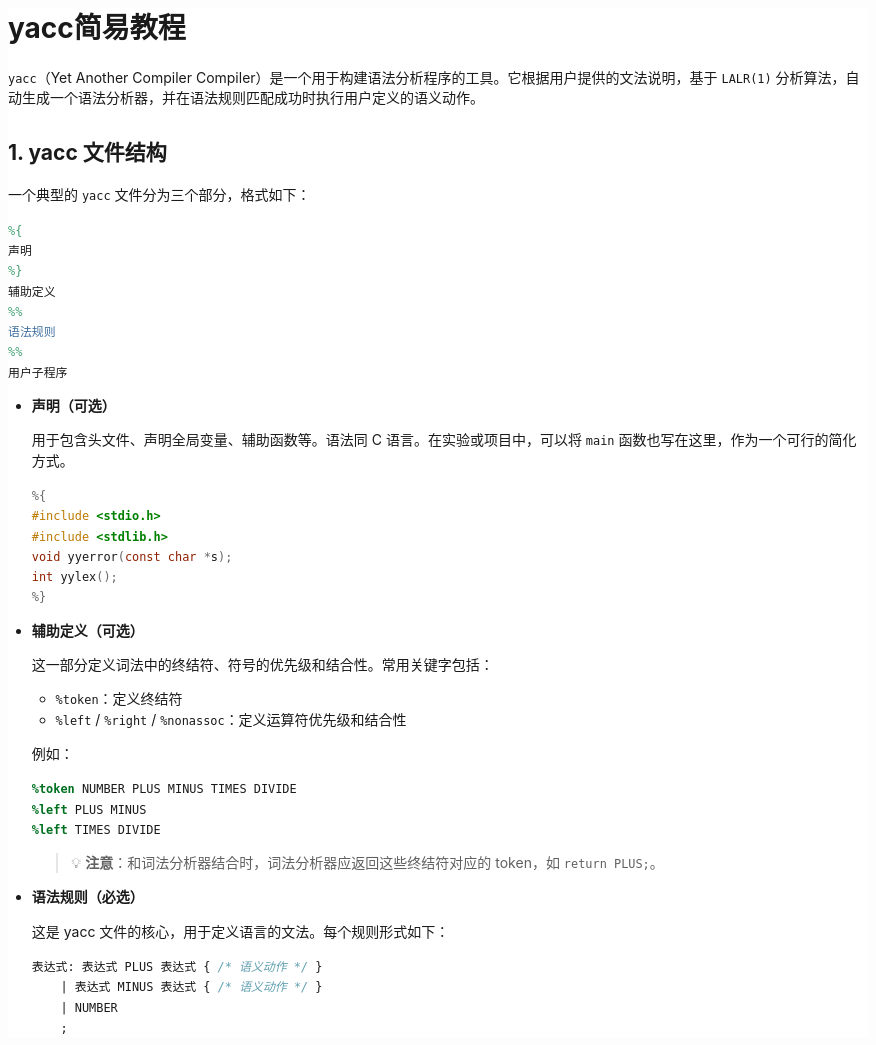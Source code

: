 # yacc简易教程

`yacc`（Yet Another Compiler Compiler）是一个用于构建语法分析程序的工具。它根据用户提供的文法说明，基于 `LALR(1)` 分析算法，自动生成一个语法分析器，并在语法规则匹配成功时执行用户定义的语义动作。

## 1. yacc 文件结构

一个典型的 `yacc` 文件分为三个部分，格式如下：

```yacc
%{
声明
%}
辅助定义
%%
语法规则
%%
用户子程序
```

 - **声明（可选）**

    用于包含头文件、声明全局变量、辅助函数等。语法同 C 语言。在实验或项目中，可以将 `main` 函数也写在这里，作为一个可行的简化方式。

    ```c
    %{
    #include <stdio.h>
    #include <stdlib.h>
    void yyerror(const char *s);
    int yylex();
    %}
    ```

- **辅助定义（可选）**

    这一部分定义词法中的终结符、符号的优先级和结合性。常用关键字包括：
    - `%token`：定义终结符
    - `%left` / `%right` / `%nonassoc`：定义运算符优先级和结合性

    例如：

    ```yacc
    %token NUMBER PLUS MINUS TIMES DIVIDE
    %left PLUS MINUS
    %left TIMES DIVIDE
    ```

    > 💡 **注意**：和词法分析器结合时，词法分析器应返回这些终结符对应的 token，如 `return PLUS;`。

- **语法规则（必选）**

    这是 yacc 文件的核心，用于定义语言的文法。每个规则形式如下：

    ```yacc
    表达式: 表达式 PLUS 表达式 { /* 语义动作 */ }
        | 表达式 MINUS 表达式 { /* 语义动作 */ }
        | NUMBER
        ;
    ```
